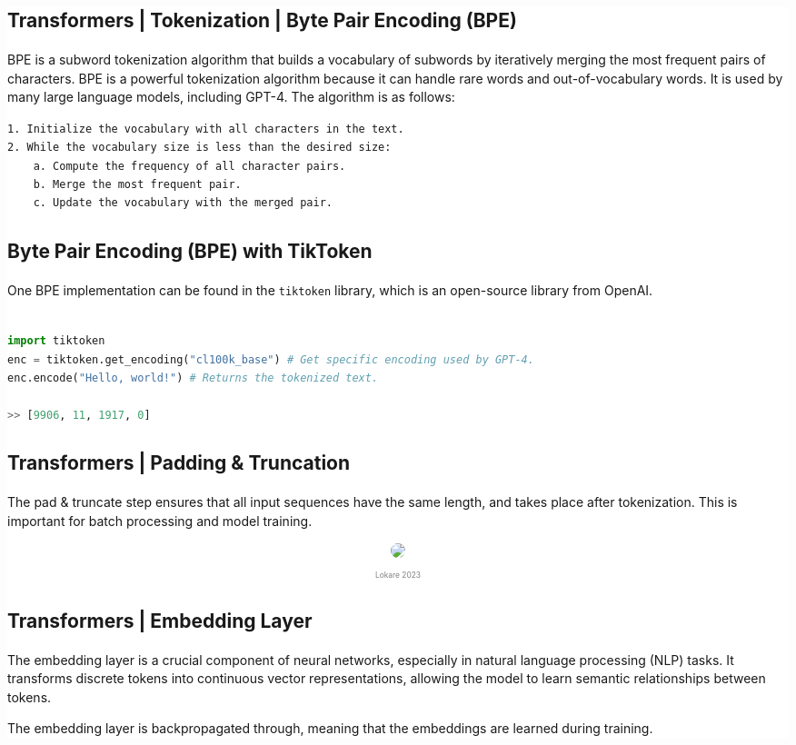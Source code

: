 

## Transformers | Tokenization | Byte Pair Encoding (BPE)

BPE is a subword tokenization algorithm that builds a vocabulary of subwords by iteratively merging the most frequent pairs of characters. BPE is a powerful tokenization algorithm because it can handle rare words and out-of-vocabulary words. It is used by many large language models, including GPT-4. The algorithm is as follows:

```text
1. Initialize the vocabulary with all characters in the text.
2. While the vocabulary size is less than the desired size:
    a. Compute the frequency of all character pairs.
    b. Merge the most frequent pair.
    c. Update the vocabulary with the merged pair.
```



## Byte Pair Encoding (BPE) with TikToken

One BPE implementation can be found in the `tiktoken` library, which is an open-source library from OpenAI.

```python

import tiktoken
enc = tiktoken.get_encoding("cl100k_base") # Get specific encoding used by GPT-4.
enc.encode("Hello, world!") # Returns the tokenized text.

>> [9906, 11, 1917, 0]

```



## Transformers | Padding & Truncation

The pad & truncate step ensures that all input sequences have the same length, and takes place after tokenization. This is important for batch processing and model training.

<div style='text-align: center;'>
   <img src='https://miro.medium.com/v2/resize:fit:1400/format:webp/1*I0JbAgArgFzMCWiOB1o9CQ.png' style='border-radius: 10px;'>
   <p style='font-size: 0.6em; color: grey;'>Lokare 2023</p>
</div>



## Transformers | Embedding Layer

The embedding layer is a crucial component of neural networks, especially in natural language processing (NLP) tasks. It transforms discrete tokens into continuous vector representations, allowing the model to learn semantic relationships between tokens. 

The embedding layer is backpropagated through, meaning that the embeddings are learned during training.
